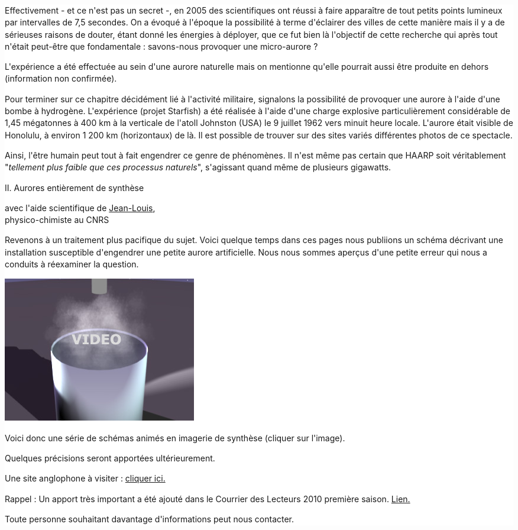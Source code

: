 Effectivement - et ce n'est pas un secret -, en 2005 des scientifiques ont réussi à faire apparaître de tout petits points lumineux par intervalles de 7,5 secondes. On a évoqué à l'époque la possibilité à terme d'éclairer des villes de cette manière mais il y a de sérieuses raisons de douter, étant donné les énergies à déployer, que ce fut bien là l'objectif de cette recherche qui après tout n'était peut-être que fondamentale : savons-nous provoquer une micro-aurore ?

L'expérience a été effectuée au sein d'une aurore naturelle mais on mentionne qu'elle pourrait aussi être produite en dehors (information non confirmée).

Pour terminer sur ce chapitre décidément lié à l'activité militaire, signalons la possibilité de provoquer une aurore à l'aide d'une bombe à hydrogène. L'expérience (projet Starfish) a été réalisée à l'aide d'une charge explosive particulièrement considérable de 1,45 mégatonnes à 400 km à la verticale de l'atoll Johnston (USA) le 9 juillet 1962 vers minuit heure locale. L'aurore était visible de Honolulu, à environ 1 200 km (horizontaux) de là. Il est possible de trouver sur des sites variés différentes photos de ce spectacle.

Ainsi, l'être humain peut tout à fait engendrer ce genre de phénomènes. Il n'est même pas certain que HAARP soit véritablement "_tellement plus faible que ces processus naturels_", s'agissant quand même de plusieurs gigawatts.

II. Aurores entièrement de synthèse

avec l'aide scientifique de [Jean-Louis](quinoussommes.html#jeanlouis),  
physico-chimiste au CNRS

Revenons à un traitement plus pacifique du sujet. Voici quelque temps dans ces pages nous publiions un schéma décrivant une installation susceptible d'engendrer une petite aurore artificielle. Nous nous sommes aperçus d'une petite erreur qui nous a conduits à réexaminer la question.

[![](images/videoaurore.jpg)](players/aurores/index.html)

Voici donc une série de schémas animés en imagerie de synthèse (cliquer sur l'image).

Quelques précisions seront apportées ultérieurement.

Une site anglophone à visiter : [cliquer ici.](http://www.mhs.ox.ac.uk/sphaera/index.htm?issue7/articl6)

Rappel : Un apport très important a été ajouté dans le Courrier des Lecteurs 2010 première saison. [Lien.](courrierdeslecteurs2010a130.html#20100319sl)

Toute personne souhaitant davantage d'informations peut nous contacter.


